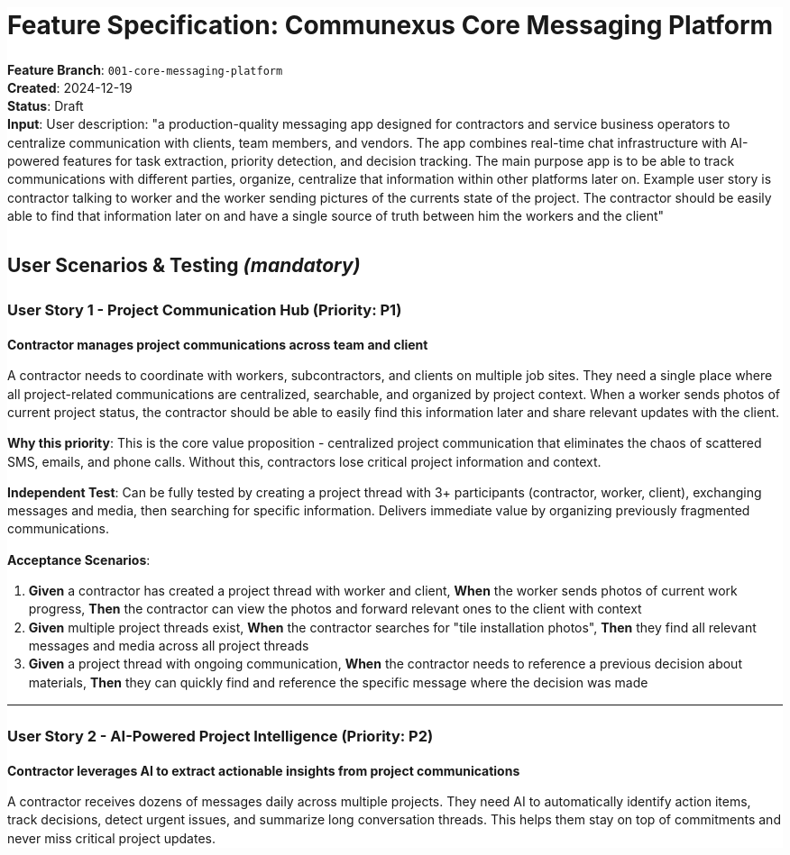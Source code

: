 # Feature Specification: Communexus Core Messaging Platform

**Feature Branch**: `001-core-messaging-platform`  
**Created**: 2024-12-19  
**Status**: Draft  
**Input**: User description: "a production-quality messaging app designed for contractors and service business operators to centralize communication with clients, team members, and vendors. The app combines real-time chat infrastructure with AI-powered features for task extraction, priority detection, and decision tracking. The main purpose app is to be able to track communications with different parties, organize, centralize that information within other platforms later on. Example user story is contractor talking to worker and the worker sending pictures of the currents state of the project. The contractor should be easily able to find that information later on and have a single source of truth between him the workers and the client"

## User Scenarios & Testing _(mandatory)_

### User Story 1 - Project Communication Hub (Priority: P1)

**Contractor manages project communications across team and client**

A contractor needs to coordinate with workers, subcontractors, and clients on multiple job sites. They need a single place where all project-related communications are centralized, searchable, and organized by project context. When a worker sends photos of current project status, the contractor should be able to easily find this information later and share relevant updates with the client.

**Why this priority**: This is the core value proposition - centralized project communication that eliminates the chaos of scattered SMS, emails, and phone calls. Without this, contractors lose critical project information and context.

**Independent Test**: Can be fully tested by creating a project thread with 3+ participants (contractor, worker, client), exchanging messages and media, then searching for specific information. Delivers immediate value by organizing previously fragmented communications.

**Acceptance Scenarios**:

1. **Given** a contractor has created a project thread with worker and client, **When** the worker sends photos of current work progress, **Then** the contractor can view the photos and forward relevant ones to the client with context
2. **Given** multiple project threads exist, **When** the contractor searches for "tile installation photos", **Then** they find all relevant messages and media across all project threads
3. **Given** a project thread with ongoing communication, **When** the contractor needs to reference a previous decision about materials, **Then** they can quickly find and reference the specific message where the decision was made

---

### User Story 2 - AI-Powered Project Intelligence (Priority: P2)

**Contractor leverages AI to extract actionable insights from project communications**

A contractor receives dozens of messages daily across multiple projects. They need AI to automatically identify action items, track decisions, detect urgent issues, and summarize long conversation threads. This helps them stay on top of commitments and never miss critical project updates.
